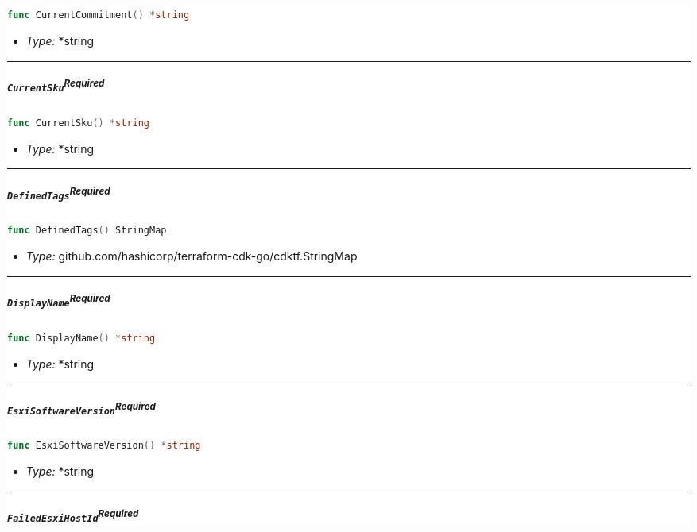 ```go
func CurrentCommitment() *string
```

- *Type:* *string

---

##### `CurrentSku`<sup>Required</sup> <a name="CurrentSku" id="rhizo-co-terraform-provider-oci.dataOciOcvpEsxiHost.DataOciOcvpEsxiHost.property.currentSku"></a>

```go
func CurrentSku() *string
```

- *Type:* *string

---

##### `DefinedTags`<sup>Required</sup> <a name="DefinedTags" id="rhizo-co-terraform-provider-oci.dataOciOcvpEsxiHost.DataOciOcvpEsxiHost.property.definedTags"></a>

```go
func DefinedTags() StringMap
```

- *Type:* github.com/hashicorp/terraform-cdk-go/cdktf.StringMap

---

##### `DisplayName`<sup>Required</sup> <a name="DisplayName" id="rhizo-co-terraform-provider-oci.dataOciOcvpEsxiHost.DataOciOcvpEsxiHost.property.displayName"></a>

```go
func DisplayName() *string
```

- *Type:* *string

---

##### `EsxiSoftwareVersion`<sup>Required</sup> <a name="EsxiSoftwareVersion" id="rhizo-co-terraform-provider-oci.dataOciOcvpEsxiHost.DataOciOcvpEsxiHost.property.esxiSoftwareVersion"></a>

```go
func EsxiSoftwareVersion() *string
```

- *Type:* *string

---

##### `FailedEsxiHostId`<sup>Required</sup> <a name="FailedEsxiHostId" id="rhizo-co-terraform-provider-oci.dataOciOcvpEsxiHost.DataOciOcvpEsxiHost.property.failedEsxiHostId"></a>
